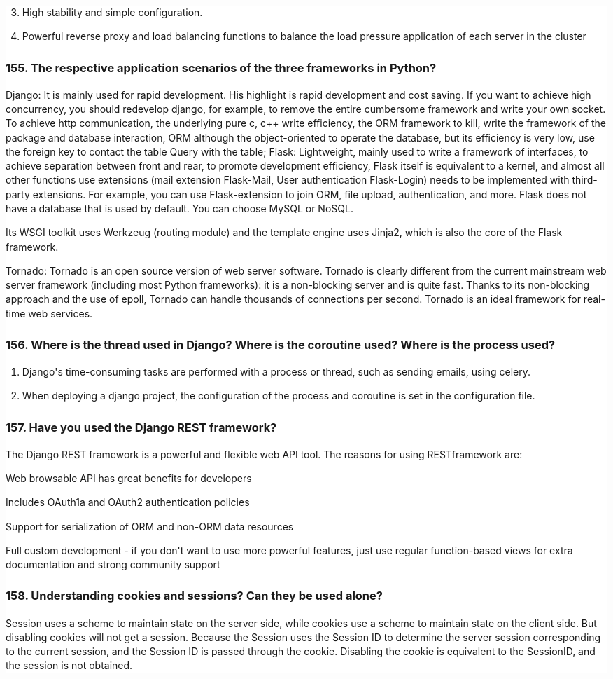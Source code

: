 3. High stability and simple configuration.

4. Powerful reverse proxy and load balancing functions to balance the load pressure application of each server in the cluster

### 155. The respective application scenarios of the three frameworks in Python?
Django: It is mainly used for rapid development. His highlight is rapid development and cost saving. If you want to achieve high concurrency, you should redevelop django, for example, to remove the entire cumbersome framework and write your own socket. To achieve http communication, the underlying pure c, c++ write efficiency, the ORM framework to kill, write the framework of the package and database interaction, ORM although the object-oriented to operate the database, but its efficiency is very low, use the foreign key to contact the table Query with the table;
Flask: Lightweight, mainly used to write a framework of interfaces, to achieve separation between front and rear, to promote development efficiency, Flask itself is equivalent to a kernel, and almost all other functions use extensions (mail extension Flask-Mail, User authentication Flask-Login) needs to be implemented with third-party extensions. For example, you can use Flask-extension to join ORM, file upload, authentication, and more. Flask does not have a database that is used by default. You can choose MySQL or NoSQL.

Its WSGI toolkit uses Werkzeug (routing module) and the template engine uses Jinja2, which is also the core of the Flask framework.

Tornado: Tornado is an open source version of web server software. Tornado is clearly different from the current mainstream web server framework (including most Python frameworks): it is a non-blocking server and is quite fast. Thanks to its non-blocking approach and the use of epoll, Tornado can handle thousands of connections per second. Tornado is an ideal framework for real-time web services.
### 156. Where is the thread used in Django? Where is the coroutine used? Where is the process used?
1. Django's time-consuming tasks are performed with a process or thread, such as sending emails, using celery.

2. When deploying a django project, the configuration of the process and coroutine is set in the configuration file.

### 157. Have you used the Django REST framework?
The Django REST framework is a powerful and flexible web API tool. The reasons for using RESTframework are:

Web browsable API has great benefits for developers

Includes OAuth1a and OAuth2 authentication policies

Support for serialization of ORM and non-ORM data resources

Full custom development - if you don't want to use more powerful features, just use regular function-based views for extra documentation and strong community support
### 158. Understanding cookies and sessions? Can they be used alone?
Session uses a scheme to maintain state on the server side, while cookies use a scheme to maintain state on the client side. But disabling cookies will not get a session. Because the Session uses the Session ID to determine the server session corresponding to the current session, and the Session ID is passed through the cookie. Disabling the cookie is equivalent to the SessionID, and the session is not obtained.
